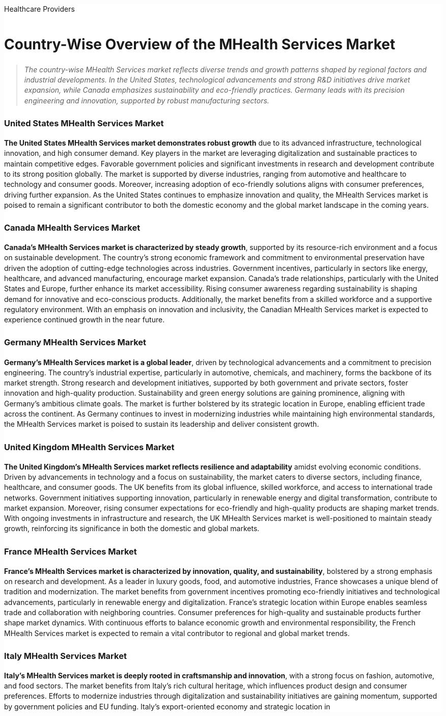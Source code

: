 Healthcare Providers</li></ul><h1><span class="">Country-Wise Overview of the MHealth Services Market<br /></span></h1><blockquote><p><em><span class="">The country-wise MHealth Services market reflects diverse trends and growth patterns shaped by regional factors and industrial developments. In the United States, technological advancements and strong R&amp;D initiatives drive market expansion, while Canada emphasizes sustainability and eco-friendly practices. Germany leads with its precision engineering and innovation, supported by robust manufacturing sectors.</span></em></p></blockquote><h3><strong>United States MHealth Services Market</strong></h3><p><strong>The United States MHealth Services market demonstrates robust growth</strong> due to its advanced infrastructure, technological innovation, and high consumer demand. Key players in the market are leveraging digitalization and sustainable practices to maintain competitive edges. Favorable government policies and significant investments in research and development contribute to its strong position globally. The market is supported by diverse industries, ranging from automotive and healthcare to technology and consumer goods. Moreover, increasing adoption of eco-friendly solutions aligns with consumer preferences, driving further expansion. As the United States continues to emphasize innovation and quality, the MHealth Services market is poised to remain a significant contributor to both the domestic economy and the global market landscape in the coming years.</p><h3><strong>Canada MHealth Services Market</strong></h3><p><strong>Canada&rsquo;s MHealth Services market is characterized by steady growth</strong>, supported by its resource-rich environment and a focus on sustainable development. The country&rsquo;s strong economic framework and commitment to environmental preservation have driven the adoption of cutting-edge technologies across industries. Government incentives, particularly in sectors like energy, healthcare, and advanced manufacturing, encourage market expansion. Canada&rsquo;s trade relationships, particularly with the United States and Europe, further enhance its market accessibility. Rising consumer awareness regarding sustainability is shaping demand for innovative and eco-conscious products. Additionally, the market benefits from a skilled workforce and a supportive regulatory environment. With an emphasis on innovation and inclusivity, the Canadian MHealth Services market is expected to experience continued growth in the near future.</p><h3><strong>Germany MHealth Services Market</strong></h3><p><strong>Germany&rsquo;s MHealth Services market is a global leader</strong>, driven by technological advancements and a commitment to precision engineering. The country&rsquo;s industrial expertise, particularly in automotive, chemicals, and machinery, forms the backbone of its market strength. Strong research and development initiatives, supported by both government and private sectors, foster innovation and high-quality production. Sustainability and green energy solutions are gaining prominence, aligning with Germany&rsquo;s ambitious climate goals. The market is further bolstered by its strategic location in Europe, enabling efficient trade across the continent. As Germany continues to invest in modernizing industries while maintaining high environmental standards, the MHealth Services market is poised to sustain its leadership and deliver consistent growth.</p><h3><strong>United Kingdom MHealth Services Market</strong></h3><p><strong>The United Kingdom&rsquo;s MHealth Services market reflects resilience and adaptability</strong> amidst evolving economic conditions. Driven by advancements in technology and a focus on sustainability, the market caters to diverse sectors, including finance, healthcare, and consumer goods. The UK benefits from its global influence, skilled workforce, and access to international trade networks. Government initiatives supporting innovation, particularly in renewable energy and digital transformation, contribute to market expansion. Moreover, rising consumer expectations for eco-friendly and high-quality products are shaping market trends. With ongoing investments in infrastructure and research, the UK MHealth Services market is well-positioned to maintain steady growth, reinforcing its significance in both the domestic and global markets.</p><h3><strong>France MHealth Services Market</strong></h3><p><strong>France&rsquo;s MHealth Services market is characterized by innovation, quality, and sustainability</strong>, bolstered by a strong emphasis on research and development. As a leader in luxury goods, food, and automotive industries, France showcases a unique blend of tradition and modernization. The market benefits from government incentives promoting eco-friendly initiatives and technological advancements, particularly in renewable energy and digitalization. France&rsquo;s strategic location within Europe enables seamless trade and collaboration with neighboring countries. Consumer preferences for high-quality and sustainable products further shape market dynamics. With continuous efforts to balance economic growth and environmental responsibility, the French MHealth Services market is expected to remain a vital contributor to regional and global market trends.</p><h3><strong>Italy MHealth Services Market</strong></h3><p><strong>Italy&rsquo;s MHealth Services market is deeply rooted in craftsmanship and innovation</strong>, with a strong focus on fashion, automotive, and food sectors. The market benefits from Italy&rsquo;s rich cultural heritage, which influences product design and consumer preferences. Efforts to modernize industries through digitalization and sustainability initiatives are gaining momentum, supported by government policies and EU funding. Italy&rsquo;s export-oriented economy and strategic location in